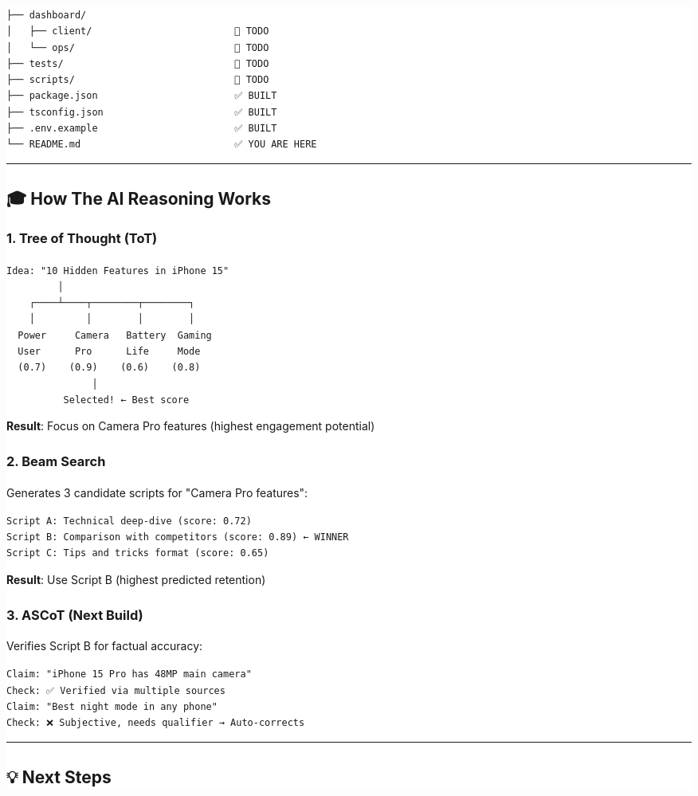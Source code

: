 ```
├── dashboard/
│   ├── client/                         🚧 TODO
│   └── ops/                            🚧 TODO
├── tests/                              🚧 TODO
├── scripts/                            🚧 TODO
├── package.json                        ✅ BUILT
├── tsconfig.json                       ✅ BUILT
├── .env.example                        ✅ BUILT
└── README.md                           ✅ YOU ARE HERE
```

---

## 🎓 How The AI Reasoning Works

### **1. Tree of Thought (ToT)**
```
Idea: "10 Hidden Features in iPhone 15"
         │
    ┌────┴────┬────────┬────────┐
    │         │        │        │
  Power     Camera   Battery  Gaming
  User      Pro      Life     Mode
  (0.7)    (0.9)    (0.6)    (0.8)
               │
          Selected! ← Best score
```
**Result**: Focus on Camera Pro features (highest engagement potential)

### **2. Beam Search**
Generates 3 candidate scripts for "Camera Pro features":
```
Script A: Technical deep-dive (score: 0.72)
Script B: Comparison with competitors (score: 0.89) ← WINNER
Script C: Tips and tricks format (score: 0.65)
```
**Result**: Use Script B (highest predicted retention)

### **3. ASCoT (Next Build)**
Verifies Script B for factual accuracy:
```
Claim: "iPhone 15 Pro has 48MP main camera"
Check: ✅ Verified via multiple sources
Claim: "Best night mode in any phone"
Check: ❌ Subjective, needs qualifier → Auto-corrects
```

---

## 💡 Next Steps
